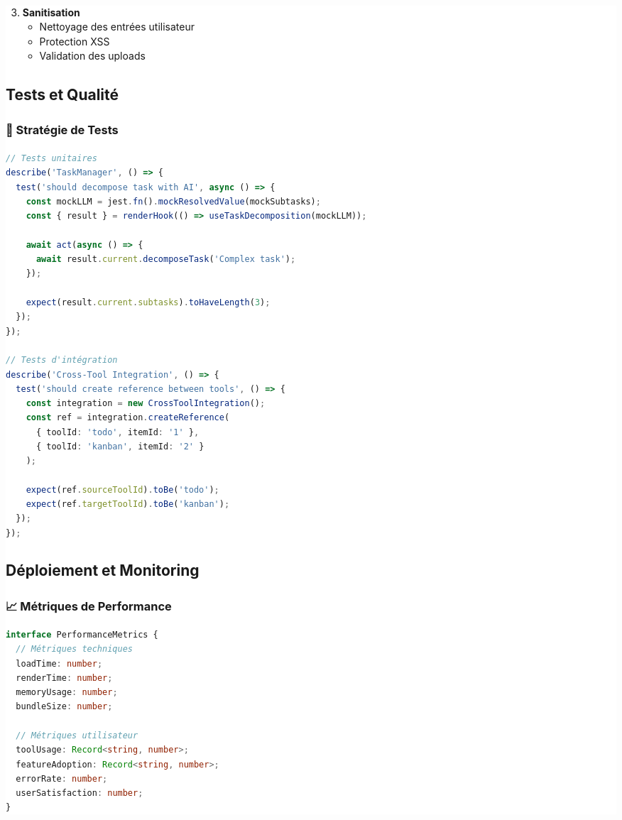 3. **Sanitisation**
   - Nettoyage des entrées utilisateur
   - Protection XSS
   - Validation des uploads

## Tests et Qualité

### 🧪 Stratégie de Tests

```typescript
// Tests unitaires
describe('TaskManager', () => {
  test('should decompose task with AI', async () => {
    const mockLLM = jest.fn().mockResolvedValue(mockSubtasks);
    const { result } = renderHook(() => useTaskDecomposition(mockLLM));
    
    await act(async () => {
      await result.current.decomposeTask('Complex task');
    });
    
    expect(result.current.subtasks).toHaveLength(3);
  });
});

// Tests d'intégration
describe('Cross-Tool Integration', () => {
  test('should create reference between tools', () => {
    const integration = new CrossToolIntegration();
    const ref = integration.createReference(
      { toolId: 'todo', itemId: '1' },
      { toolId: 'kanban', itemId: '2' }
    );
    
    expect(ref.sourceToolId).toBe('todo');
    expect(ref.targetToolId).toBe('kanban');
  });
});
```

## Déploiement et Monitoring

### 📈 Métriques de Performance

```typescript
interface PerformanceMetrics {
  // Métriques techniques
  loadTime: number;
  renderTime: number;
  memoryUsage: number;
  bundleSize: number;
  
  // Métriques utilisateur
  toolUsage: Record<string, number>;
  featureAdoption: Record<string, number>;
  errorRate: number;
  userSatisfaction: number;
}
```
